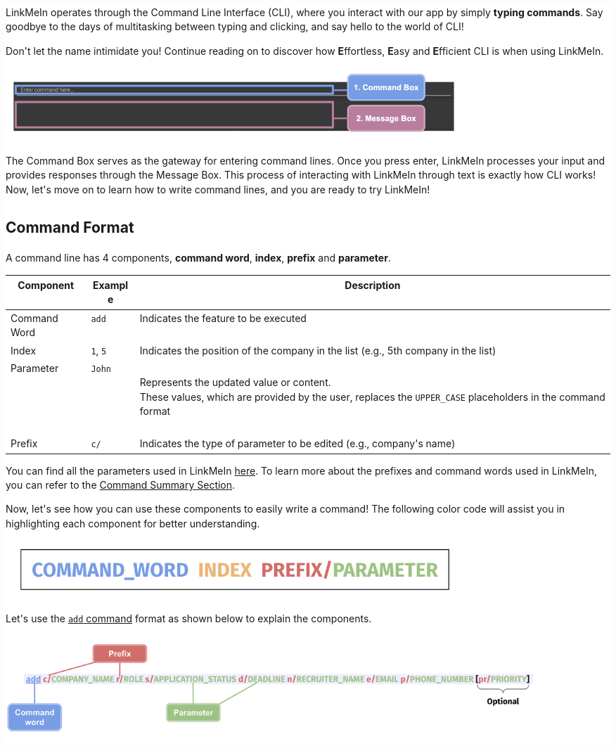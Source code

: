 LinkMeIn operates through the Command Line Interface (CLI), where you interact with our app by simply **typing commands**. Say goodbye to the days of multitasking between typing and clicking, and say hello to the world of CLI!

Don't let the name intimidate you! Continue reading on to discover how **E**ffortless, **E**asy and **E**fficient CLI is when using LinkMeIn.

<div style="margin-top: 10px; margin-bottom: 10px">
    <img src="images/cli-description/CliDescription1.png" alt="CliDescription1" width="650"/>
</div>

The Command Box serves as the gateway for entering command lines. Once you press enter, LinkMeIn processes your input and provides responses through the Message Box. This process of interacting with LinkMeIn through text is exactly how CLI works!
Now, let's move on to learn how to write command lines, and you are ready to try LinkMeIn!

## Command Format
A command line has 4 components, **command word**, **index**, **prefix** and **parameter**.

| Component    | Example  | Description                                                                                                                                                               |
|--------------|----------|---------------------------------------------------------------------------------------------------------------------------------------------------------------------------|
| Command Word | `add`    | Indicates the feature to be executed                                                                                                                                      |
| Index        | `1`, `5` | Indicates the position of the company in the list (e.g., 5th company in the list)                                                                                         |
| Parameter    | `John`   | <br/> Represents the updated value or content. <br/> These values, which are provided by the user, replaces the `UPPER_CASE` placeholders in the command format<br/><br/> |
| Prefix       | `c/`     | Indicates the type of parameter to be edited (e.g., company's name)                                                                                                       |

You can find all the parameters used in LinkMeIn [here](#parameters-description).
To learn more about the prefixes and command words used in LinkMeIn, you can refer to the [Command Summary Section](#command-summary).

Now, let's see how you can use these components to easily write a command!
The following color code will assist you in highlighting each component for better understanding. 

<div style="margin-top: 10px; margin-bottom: 10px">
    <img src="images/cli-description/CommandFormat1.png" alt="CommandFormat1" width="650"/>
</div>

Let's use the [`add` command](#adding-a-company--add) format as shown below to explain the components. 
<div style="margin-top: 10px; margin-bottom: 10px">
    <img src="images/cli-description/CommandFormat2.png" alt="CommandFormat2" width="750" />